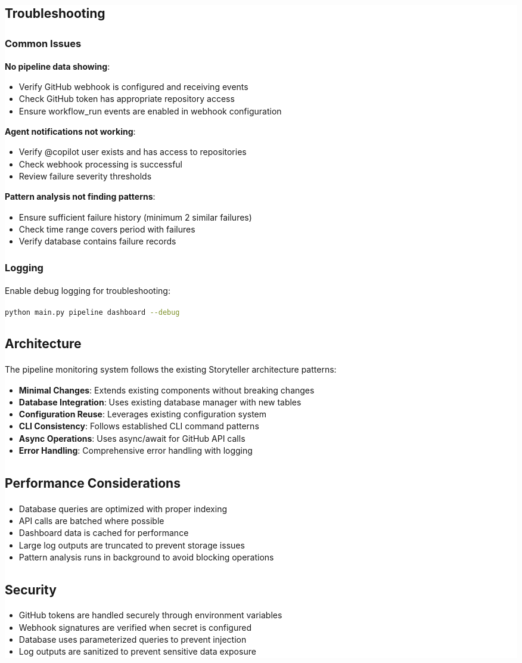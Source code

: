 ## Troubleshooting

### Common Issues

**No pipeline data showing**:
- Verify GitHub webhook is configured and receiving events
- Check GitHub token has appropriate repository access
- Ensure workflow_run events are enabled in webhook configuration

**Agent notifications not working**:
- Verify @copilot user exists and has access to repositories
- Check webhook processing is successful
- Review failure severity thresholds

**Pattern analysis not finding patterns**:
- Ensure sufficient failure history (minimum 2 similar failures)
- Check time range covers period with failures
- Verify database contains failure records

### Logging

Enable debug logging for troubleshooting:
```bash
python main.py pipeline dashboard --debug
```

## Architecture

The pipeline monitoring system follows the existing Storyteller architecture patterns:

- **Minimal Changes**: Extends existing components without breaking changes
- **Database Integration**: Uses existing database manager with new tables
- **Configuration Reuse**: Leverages existing configuration system
- **CLI Consistency**: Follows established CLI command patterns
- **Async Operations**: Uses async/await for GitHub API calls
- **Error Handling**: Comprehensive error handling with logging

## Performance Considerations

- Database queries are optimized with proper indexing
- API calls are batched where possible
- Dashboard data is cached for performance
- Large log outputs are truncated to prevent storage issues
- Pattern analysis runs in background to avoid blocking operations

## Security

- GitHub tokens are handled securely through environment variables
- Webhook signatures are verified when secret is configured
- Database uses parameterized queries to prevent injection
- Log outputs are sanitized to prevent sensitive data exposure